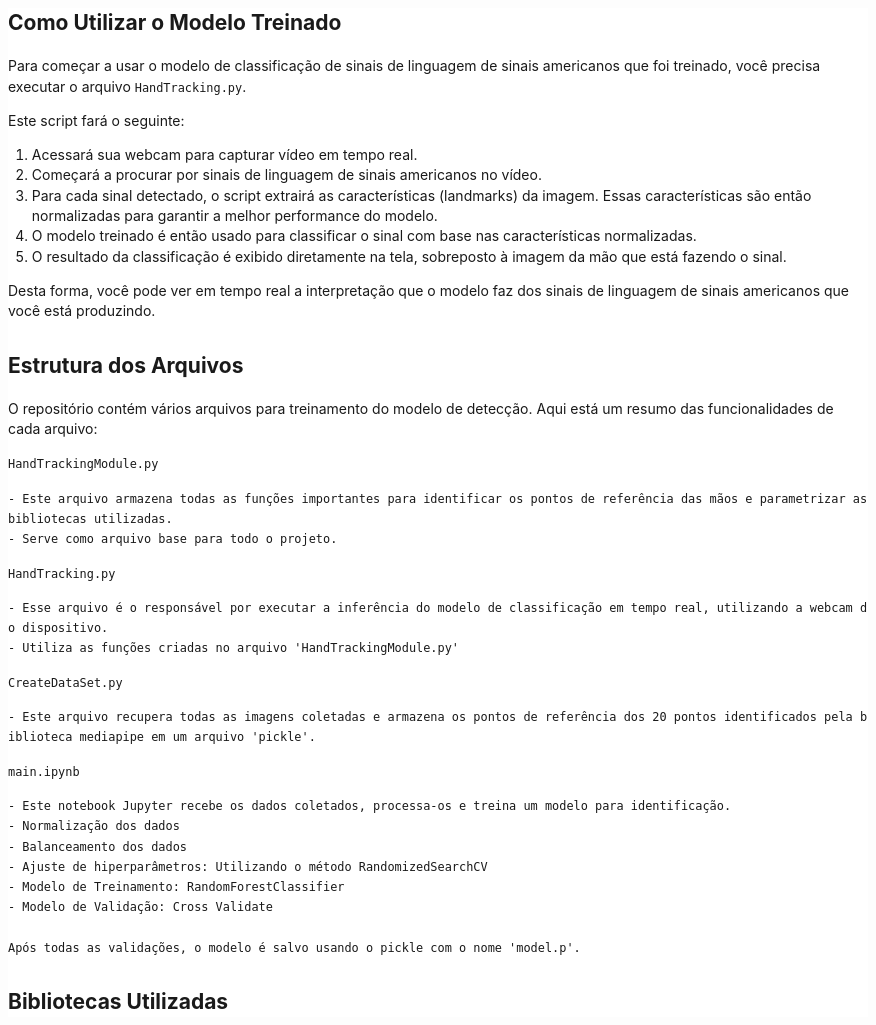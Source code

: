 ## Como Utilizar o Modelo Treinado

Para começar a usar o modelo de classificação de sinais de linguagem de sinais americanos que foi treinado, você precisa executar o arquivo `HandTracking.py`.

Este script fará o seguinte:

1. Acessará sua webcam para capturar vídeo em tempo real.
2. Começará a procurar por sinais de linguagem de sinais americanos no vídeo.
3. Para cada sinal detectado, o script extrairá as características (landmarks) da imagem. Essas características são então normalizadas para garantir a melhor performance do modelo.
4. O modelo treinado é então usado para classificar o sinal com base nas características normalizadas.
5. O resultado da classificação é exibido diretamente na tela, sobreposto à imagem da mão que está fazendo o sinal.

Desta forma, você pode ver em tempo real a interpretação que o modelo faz dos sinais de linguagem de sinais americanos que você está produzindo.

## Estrutura dos Arquivos

O repositório contém vários arquivos para treinamento do modelo de detecção. Aqui está um resumo das funcionalidades de cada arquivo:

`HandTrackingModule.py`

    - Este arquivo armazena todas as funções importantes para identificar os pontos de referência das mãos e parametrizar as bibliotecas utilizadas.
    - Serve como arquivo base para todo o projeto.

`HandTracking.py`

    - Esse arquivo é o responsável por executar a inferência do modelo de classificação em tempo real, utilizando a webcam do dispositivo. 
    - Utiliza as funções criadas no arquivo 'HandTrackingModule.py'

`CreateDataSet.py`

    - Este arquivo recupera todas as imagens coletadas e armazena os pontos de referência dos 20 pontos identificados pela biblioteca mediapipe em um arquivo 'pickle'.

`main.ipynb`

    - Este notebook Jupyter recebe os dados coletados, processa-os e treina um modelo para identificação.
    - Normalização dos dados
    - Balanceamento dos dados
    - Ajuste de hiperparâmetros: Utilizando o método RandomizedSearchCV
    - Modelo de Treinamento: RandomForestClassifier
    - Modelo de Validação: Cross Validate

    Após todas as validações, o modelo é salvo usando o pickle com o nome 'model.p'.

## Bibliotecas Utilizadas
